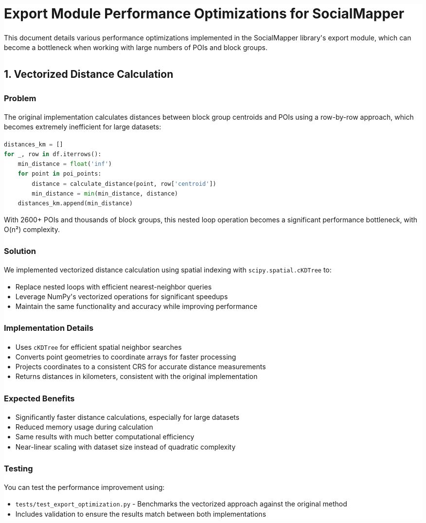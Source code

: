 # Export Module Performance Optimizations for SocialMapper

This document details various performance optimizations implemented in the SocialMapper library's export module, which can become a bottleneck when working with large numbers of POIs and block groups.

## 1. Vectorized Distance Calculation

### Problem
The original implementation calculates distances between block group centroids and POIs using a row-by-row approach, which becomes extremely inefficient for large datasets:

```python
distances_km = []
for _, row in df.iterrows():
    min_distance = float('inf')
    for point in poi_points:
        distance = calculate_distance(point, row['centroid'])
        min_distance = min(min_distance, distance)
    distances_km.append(min_distance)
```

With 2600+ POIs and thousands of block groups, this nested loop operation becomes a significant performance bottleneck, with O(n²) complexity.

### Solution
We implemented vectorized distance calculation using spatial indexing with `scipy.spatial.cKDTree` to:
- Replace nested loops with efficient nearest-neighbor queries
- Leverage NumPy's vectorized operations for significant speedups
- Maintain the same functionality and accuracy while improving performance

### Implementation Details
- Uses `cKDTree` for efficient spatial neighbor searches
- Converts point geometries to coordinate arrays for faster processing
- Projects coordinates to a consistent CRS for accurate distance measurements
- Returns distances in kilometers, consistent with the original implementation

### Expected Benefits
- Significantly faster distance calculations, especially for large datasets
- Reduced memory usage during calculation
- Same results with much better computational efficiency
- Near-linear scaling with dataset size instead of quadratic complexity

### Testing
You can test the performance improvement using:
- `tests/test_export_optimization.py` - Benchmarks the vectorized approach against the original method
- Includes validation to ensure the results match between both implementations
